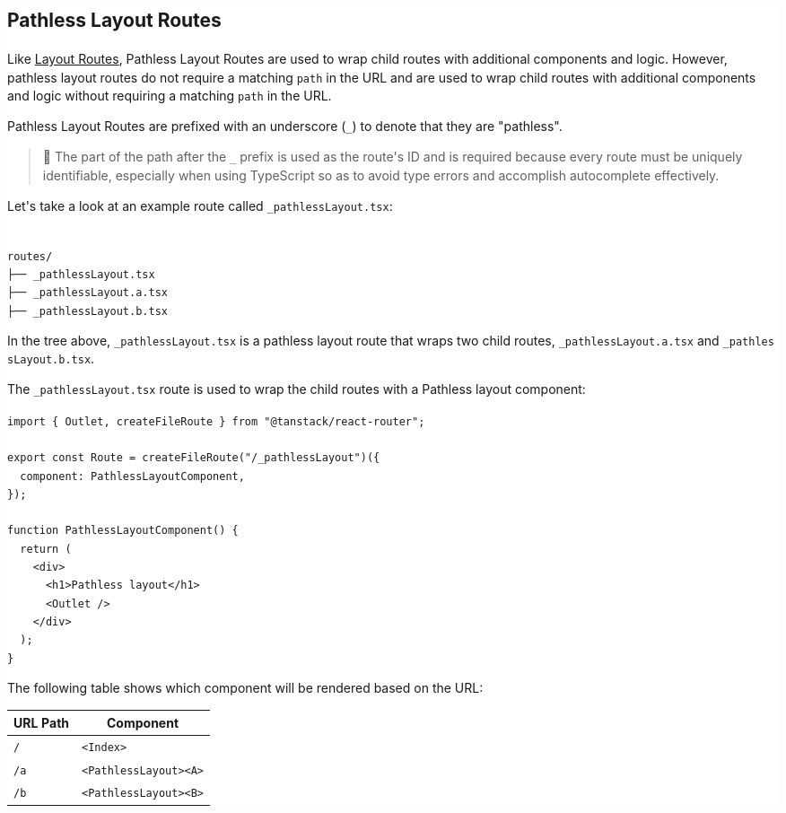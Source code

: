 ## Pathless Layout Routes

Like [Layout Routes](#layout-routes), Pathless Layout Routes are used to wrap child routes with additional components and logic. However, pathless layout routes do not require a matching `path` in the URL and are used to wrap child routes with additional components and logic without requiring a matching `path` in the URL.

Pathless Layout Routes are prefixed with an underscore (`_`) to denote that they are "pathless".

> 🧠 The part of the path after the `_` prefix is used as the route's ID and is required because every route must be uniquely identifiable, especially when using TypeScript so as to avoid type errors and accomplish autocomplete effectively.

Let's take a look at an example route called `_pathlessLayout.tsx`:

```

routes/
├── _pathlessLayout.tsx
├── _pathlessLayout.a.tsx
├── _pathlessLayout.b.tsx

```

In the tree above, `_pathlessLayout.tsx` is a pathless layout route that wraps two child routes, `_pathlessLayout.a.tsx` and `_pathlessLayout.b.tsx`.

The `_pathlessLayout.tsx` route is used to wrap the child routes with a Pathless layout component:

```tsx
import { Outlet, createFileRoute } from "@tanstack/react-router";

export const Route = createFileRoute("/_pathlessLayout")({
  component: PathlessLayoutComponent,
});

function PathlessLayoutComponent() {
  return (
    <div>
      <h1>Pathless layout</h1>
      <Outlet />
    </div>
  );
}
```

The following table shows which component will be rendered based on the URL:

| URL Path | Component             |
| -------- | --------------------- |
| `/`      | `<Index>`             |
| `/a`     | `<PathlessLayout><A>` |
| `/b`     | `<PathlessLayout><B>` |
